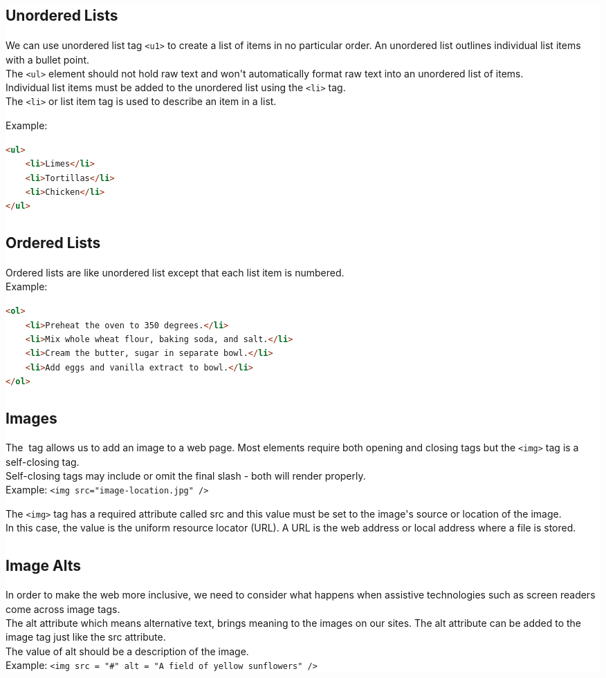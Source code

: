 ## __Unordered Lists__
We can use unordered list tag `<u1>` to create a list of items in no particular order. An unordered list outlines individual list items with a bullet point.\
The `<ul>` element should not hold raw text and won't automatically format raw text into an unordered list of items.\
Individual list items must be added to the unordered list using the `<li>` tag.\
The `<li>` or list item tag is used to describe an item in a list.

Example:
```html
<ul>
	<li>Limes</li>
	<li>Tortillas</li>
	<li>Chicken</li>
</ul>
```

## __Ordered Lists__
Ordered lists are like unordered list except that each list item is numbered.\
Example:
```html
<ol>
	<li>Preheat the oven to 350 degrees.</li>
	<li>Mix whole wheat flour, baking soda, and salt.</li>
	<li>Cream the butter, sugar in separate bowl.</li>
	<li>Add eggs and vanilla extract to bowl.</li>
</ol>
```

## __Images__
The <img> tag allows us to add an image to a web page. Most elements require both opening and closing tags but the `<img>` tag is a self-closing tag.\
Self-closing tags may include or omit the final slash - both will render properly.\
Example:
`<img src="image-location.jpg" />`

The `<img>` tag has a required attribute called src and this value must be set to the image's source or location of the image. \
In this case, the value is the uniform resource locator (URL). A URL is the web address or local address where a file is stored.

## __Image Alts__
In order to make the web more inclusive, we need to consider what happens when assistive technologies such as screen readers come across image tags.\
The alt attribute which means alternative text, brings meaning to the images on our sites. The alt attribute can be added to the image tag just like the src attribute.\
The value of alt should be a description of the image.\
Example:
`<img src = "#" alt = "A field of yellow sunflowers" />`
